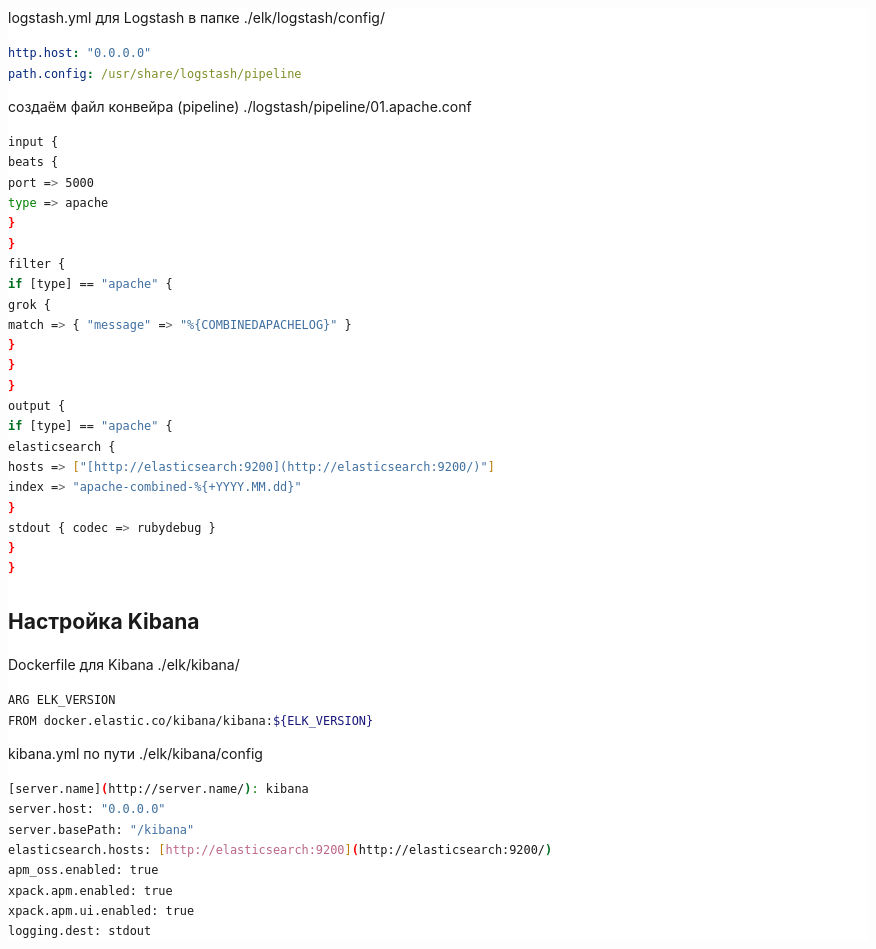 logstash.yml для Logstash в папке ./elk/logstash/config/

```yaml
http.host: "0.0.0.0"
path.config: /usr/share/logstash/pipeline
```

cоздаём файл конвейра (pipeline) ./logstash/pipeline/01.apache.conf

```bash
input {
beats {
port => 5000
type => apache
}
}
filter {
if [type] == "apache" {
grok {
match => { "message" => "%{COMBINEDAPACHELOG}" }
}
}
}
output {
if [type] == "apache" {
elasticsearch {
hosts => ["[http://elasticsearch:9200](http://elasticsearch:9200/)"]
index => "apache-combined-%{+YYYY.MM.dd}"
}
stdout { codec => rubydebug }
}
}
```

## Настройка Kibana

Dockerfile для Kibana ./elk/kibana/

```bash
ARG ELK_VERSION
FROM docker.elastic.co/kibana/kibana:${ELK_VERSION}
```

kibana.yml по пути ./elk/kibana/config

```bash
[server.name](http://server.name/): kibana
server.host: "0.0.0.0"
server.basePath: "/kibana"
elasticsearch.hosts: [http://elasticsearch:9200](http://elasticsearch:9200/)
apm_oss.enabled: true
xpack.apm.enabled: true
xpack.apm.ui.enabled: true
logging.dest: stdout
```
